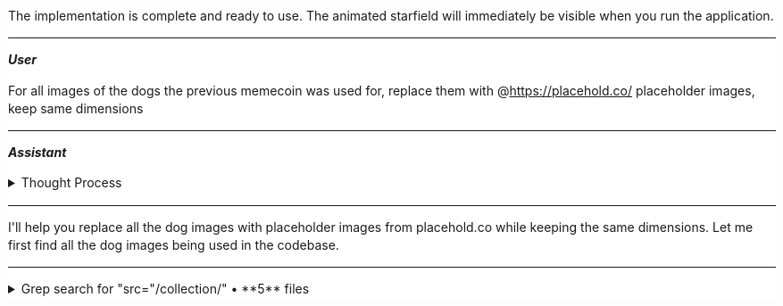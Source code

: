 The implementation is complete and ready to use. The animated starfield will immediately be visible when you run the application.

---

_**User**_

For all images of the dogs the previous memecoin was used for,  replace them with  @https://placehold.co/  placeholder images, keep same dimensions 

---

_**Assistant**_

<think><details><summary>Thought Process</summary></details></think>

---

I'll help you replace all the dog images with placeholder images from placehold.co while keeping the same dimensions. Let me first find all the dog images being used in the codebase.

---

<details>
            <summary>Grep search for "src="/collection/" • **5** files</summary>
        
| File | Line | Match |
|------|------|-------|
| `file:///Users/jamesarcher/memecooinwebsitetmep-/app/%28landing%29/_components/Footer.js` | L37 | `src="/collection/1.png"` |
| `file:///Users/jamesarcher/memecooinwebsitetmep-/app/%28landing%29/_components/Footer.js` | L46 | `src="/collection/2.png"` |
| `file:///Users/jamesarcher/memecooinwebsitetmep-/app/%28landing%29/_components/Footer.js` | L57 | `src="/collection/4.png"` |
| `file:///Users/jamesarcher/memecooinwebsitetmep-/app/%28landing%29/_components/Footer.js` | L66 | `src="/collection/3.png"` |
| `file:///Users/jamesarcher/memecooinwebsitetmep-/app/%28landing%29/page.js` | L28 | `src="/collection/5.png"` |
| `file:///Users/jamesarcher/memecooinwebsitetmep-/app/%28landing%29/page.js` | L45 | `src="/collection/7.png"` |
| `file:///Users/jamesarcher/memecooinwebsitetmep-/app/%28landing%29/page.js` | L60 | `src="/collection/6.png"` |
| `file:///Users/jamesarcher/memecooinwebsitetmep-/app/%28landing%29/page.js` | L67 | `src="/collection/8.png"` |
| `file:///Users/jamesarcher/memecooinwebsitetmep-/app/%28landing%29/_components/About.js` | L19 | `src="/collection/9.png"` |
| `file:///Users/jamesarcher/memecooinwebsitetmep-/app/%28landing%29/_components/About.js` | L19 | `src="/collection/9.png"` |
| `file:///Users/jamesarcher/memecooinwebsitetmep-/app/%28landing%29/page.js` | L28 | `src="/collection/5.png"` |
| `file:///Users/jamesarcher/memecooinwebsitetmep-/app/%28landing%29/page.js` | L45 | `src="/collection/7.png"` |
| `file:///Users/jamesarcher/memecooinwebsitetmep-/app/%28landing%29/page.js` | L60 | `src="/collection/6.png"` |
| `file:///Users/jamesarcher/memecooinwebsitetmep-/app/%28landing%29/page.js` | L67 | `src="/collection/8.png"` |
